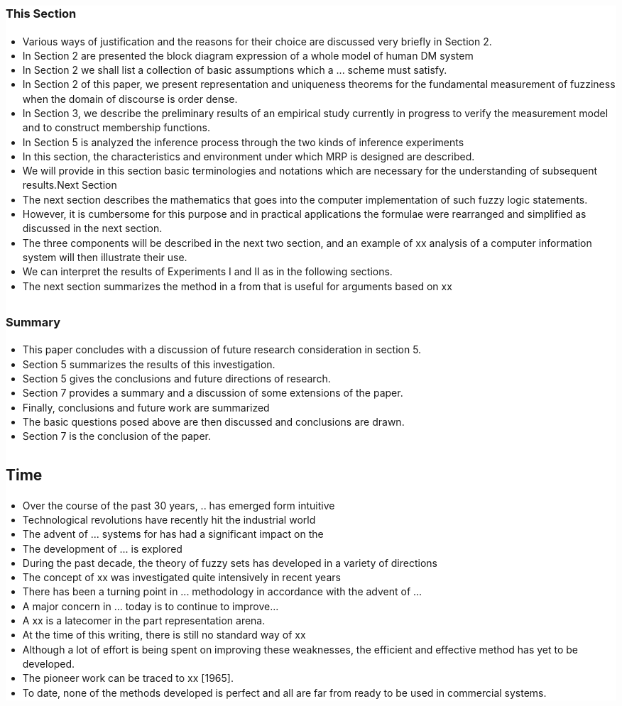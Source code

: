 ## <h3>This Section</h3>
- Various ways of justification and the reasons for their choice are discussed very briefly in Section 2.<br>
- In Section 2 are presented the block diagram expression of a whole model of human DM system<br>
- In Section 2 we shall list a collection of basic assumptions which a ... scheme must satisfy.<br>
- In Section 2 of this paper, we present representation and uniqueness theorems for the fundamental measurement of fuzziness when the domain of discourse is order dense.<br>
- In Section 3, we describe the preliminary results of an empirical study currently in progress to verify the measurement model and to construct membership functions.<br>
- In Section 5 is analyzed the inference process through the two kinds of inference experiments
- In this section, the characteristics and environment under which MRP is designed are described.<br>
- We will provide in this section basic terminologies and notations which are necessary for the understanding of subsequent results.Next Section<br>
- The next section describes the mathematics that goes into the computer implementation of such fuzzy logic statements.<br>
- However, it is cumbersome for this purpose and in practical applications the formulae were rearranged and simplified as discussed in the next section.<br>
- The three components will be described in the next two section, and an example of xx analysis of a computer information system will then illustrate their use.<br>
- We can interpret the results of Experiments I and II as in the following sections.<br>
- The next section summarizes the method in a from that is useful for arguments based on xx</p>
## <h3>Summary</h3>
- This paper concludes with a discussion of future research consideration in section 5.<br>
-  Section 5 summarizes the results of this investigation.<br>
- Section 5 gives the conclusions and future directions of research.<br>
-  Section 7 provides a summary and a discussion of some extensions of the paper.<br>
- Finally, conclusions and future work are summarized<br>
- The basic questions posed above are then discussed and conclusions are drawn.<br>
- Section 7 is the conclusion of the paper.



## Time
-  Over the course of the past 30 years, .. has emerged form intuitive<br>
- Technological revolutions have recently hit the industrial world<br>
- The advent of ... systems for has had a significant impact on the<br>
- The development of ... is explored<br>
- During the past decade, the theory of fuzzy sets has developed in a variety of directions<br>
- The concept of xx was investigated quite intensively in recent years<br>
- There has been a turning point in ... methodology in accordance with the advent of ...<br>
-  A major concern in ... today is to continue to improve...<br>
-  A xx is a latecomer in the part representation arena.<br>
-  At the time of this writing, there is still no standard way of xx<br>
-  Although a lot of effort is being spent on improving these weaknesses, the efficient and effective method has yet to be developed.<br>
-  The pioneer work can be traced to xx [1965].<br>
-  To date, none of the methods developed is perfect and all are far from ready to be used in commercial systems.
